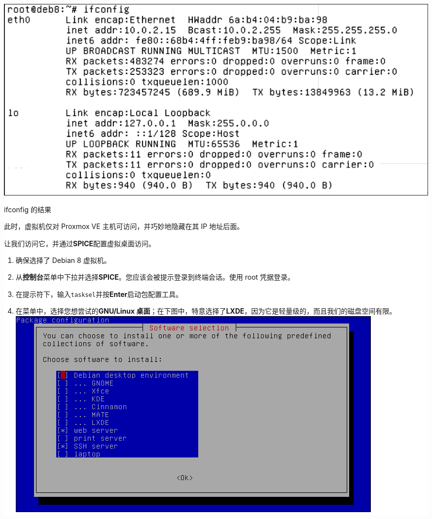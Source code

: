 ![使用 NAT 配置](img/B01784_06_20.png)

ifconfig 的结果

此时，虚拟机仅对 Proxmox VE 主机可访问，并巧妙地隐藏在其 IP 地址后面。

让我们访问它，并通过**SPICE**配置虚拟桌面访问。

1.  确保选择了 Debian 8 虚拟机。

1.  从**控制台**菜单中下拉并选择**SPICE**。您应该会被提示登录到终端会话。使用 root 凭据登录。

1.  在提示符下，输入`tasksel`并按**Enter**启动包配置工具。

1.  在菜单中，选择您想尝试的**GNU/Linux 桌面**；在下图中，特意选择了**LXDE**，因为它是轻量级的，而且我们的磁盘空间有限。![使用 NAT 配置](img/B01784_06_21.png)
